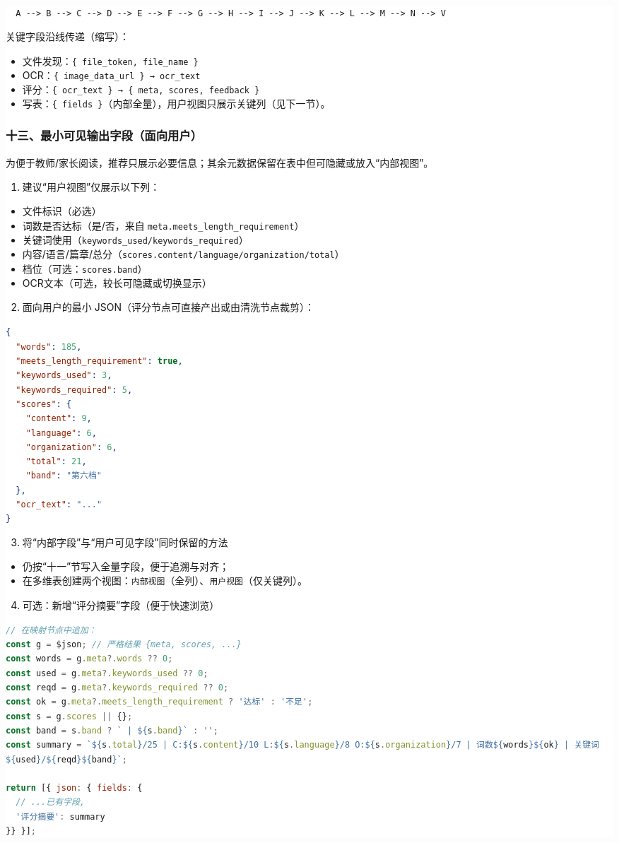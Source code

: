 ```mermaid
  A --> B --> C --> D --> E --> F --> G --> H --> I --> J --> K --> L --> M --> N --> V
```

关键字段沿线传递（缩写）：
- 文件发现：`{ file_token, file_name }`
- OCR：`{ image_data_url } → ocr_text`
- 评分：`{ ocr_text } → { meta, scores, feedback }`
- 写表：`{ fields }`（内部全量），用户视图只展示关键列（见下一节）。

### 十三、最小可见输出字段（面向用户）
为便于教师/家长阅读，推荐只展示必要信息；其余元数据保留在表中但可隐藏或放入“内部视图”。

1) 建议“用户视图”仅展示以下列：
- 文件标识（必选）
- 词数是否达标（是/否，来自 `meta.meets_length_requirement`）
- 关键词使用（`keywords_used/keywords_required`）
- 内容/语言/篇章/总分（`scores.content/language/organization/total`）
- 档位（可选：`scores.band`）
- OCR文本（可选，较长可隐藏或切换显示）

2) 面向用户的最小 JSON（评分节点可直接产出或由清洗节点裁剪）：
```json
{
  "words": 185,
  "meets_length_requirement": true,
  "keywords_used": 3,
  "keywords_required": 5,
  "scores": {
    "content": 9,
    "language": 6,
    "organization": 6,
    "total": 21,
    "band": "第六档"
  },
  "ocr_text": "..."
}
```

3) 将“内部字段”与“用户可见字段”同时保留的方法
- 仍按“十一”节写入全量字段，便于追溯与对齐；
- 在多维表创建两个视图：`内部视图`（全列）、`用户视图`（仅关键列）。

4) 可选：新增“评分摘要”字段（便于快速浏览）
```javascript
// 在映射节点中追加：
const g = $json; // 严格结果 {meta, scores, ...}
const words = g.meta?.words ?? 0;
const used = g.meta?.keywords_used ?? 0;
const reqd = g.meta?.keywords_required ?? 0;
const ok = g.meta?.meets_length_requirement ? '达标' : '不足';
const s = g.scores || {};
const band = s.band ? ` | ${s.band}` : '';
const summary = `${s.total}/25 | C:${s.content}/10 L:${s.language}/8 O:${s.organization}/7 | 词数${words}${ok} | 关键词 ${used}/${reqd}${band}`;

return [{ json: { fields: {
  // ...已有字段,
  '评分摘要': summary
}} }];
```
